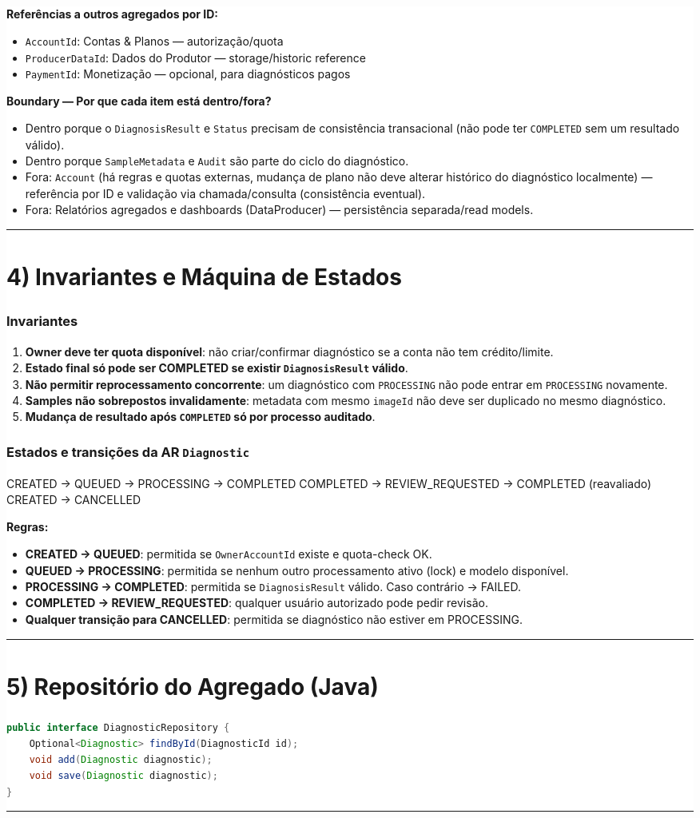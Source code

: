 **Referências a outros agregados por ID:**
- `AccountId`: Contas & Planos — autorização/quota  
- `ProducerDataId`: Dados do Produtor — storage/historic reference  
- `PaymentId`: Monetização — opcional, para diagnósticos pagos  

**Boundary — Por que cada item está dentro/fora?**
- Dentro porque o `DiagnosisResult` e `Status` precisam de consistência transacional (não pode ter `COMPLETED` sem um resultado válido).  
- Dentro porque `SampleMetadata` e `Audit` são parte do ciclo do diagnóstico.  
- Fora: `Account` (há regras e quotas externas, mudança de plano não deve alterar histórico do diagnóstico localmente) — referência por ID e validação via chamada/consulta (consistência eventual).  
- Fora: Relatórios agregados e dashboards (DataProducer) — persistência separada/read models.  

---

# 4) Invariantes e Máquina de Estados

### Invariantes
1. **Owner deve ter quota disponível**: não criar/confirmar diagnóstico se a conta não tem crédito/limite.  
2. **Estado final só pode ser COMPLETED se existir `DiagnosisResult` válido**.  
3. **Não permitir reprocessamento concorrente**: um diagnóstico com `PROCESSING` não pode entrar em `PROCESSING` novamente.  
4. **Samples não sobrepostos invalidamente**: metadata com mesmo `imageId` não deve ser duplicado no mesmo diagnóstico.  
5. **Mudança de resultado após `COMPLETED` só por processo auditado**.  


### Estados e transições da AR `Diagnostic`
CREATED -> QUEUED -> PROCESSING -> COMPLETED
COMPLETED -> REVIEW_REQUESTED -> COMPLETED (reavaliado)
CREATED -> CANCELLED


**Regras:**
- **CREATED -> QUEUED**: permitida se `OwnerAccountId` existe e quota-check OK.  
- **QUEUED -> PROCESSING**: permitida se nenhum outro processamento ativo (lock) e modelo disponível.  
- **PROCESSING -> COMPLETED**: permitida se `DiagnosisResult` válido. Caso contrário -> FAILED.  
- **COMPLETED -> REVIEW_REQUESTED**: qualquer usuário autorizado pode pedir revisão.  
- **Qualquer transição para CANCELLED**: permitida se diagnóstico não estiver em PROCESSING.  

---

# 5) Repositório do Agregado (Java)

```java
public interface DiagnosticRepository {
    Optional<Diagnostic> findById(DiagnosticId id);
    void add(Diagnostic diagnostic);
    void save(Diagnostic diagnostic);
}
```

---